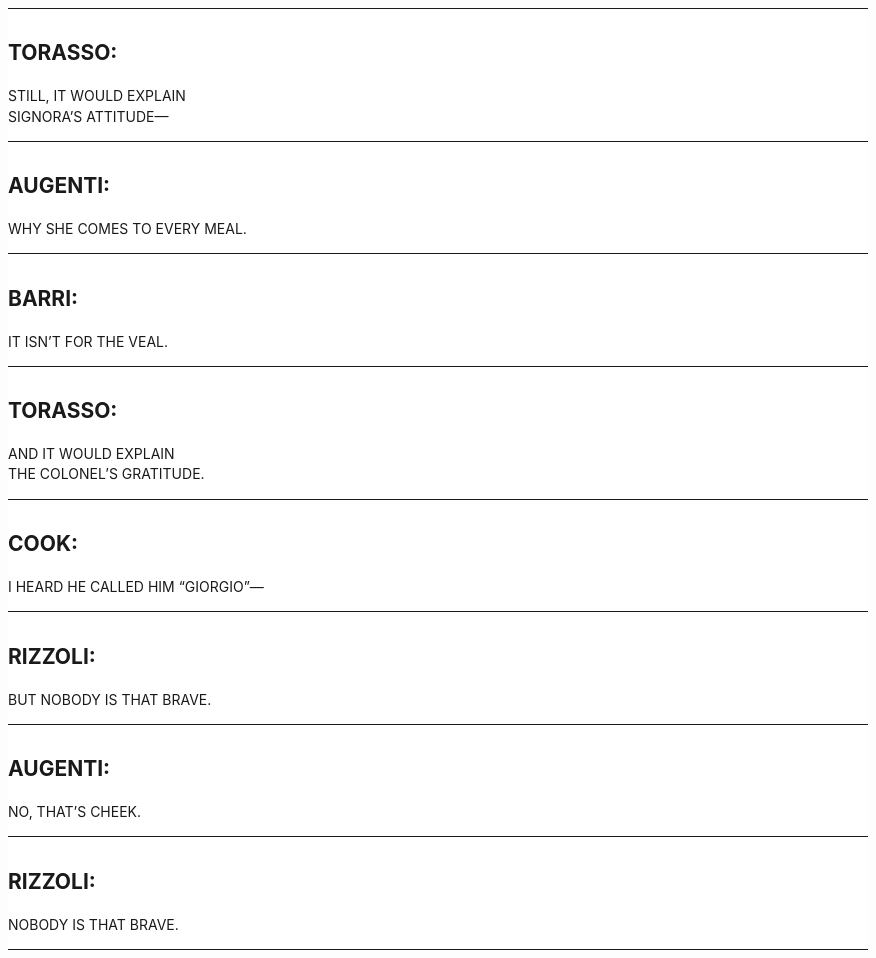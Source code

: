 


---


## TORASSO:
STILL, IT WOULD EXPLAIN <br>
SIGNORA’S ATTITUDE— 

---


## AUGENTI:
WHY SHE COMES TO EVERY MEAL.

---


## BARRI:
IT ISN’T FOR THE VEAL.

---


## TORASSO:
AND IT WOULD EXPLAIN <br>
THE COLONEL’S GRATITUDE.

---


## COOK:
I HEARD HE CALLED HIM “GIORGIO”— 

---


## RIZZOLI:
BUT NOBODY IS THAT BRAVE.

---


## AUGENTI:
NO, THAT’S CHEEK.

---


## RIZZOLI:
NOBODY IS THAT BRAVE.

---